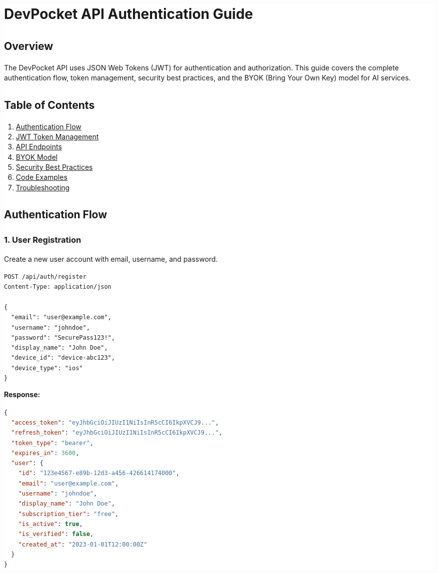 # DevPocket API Authentication Guide

## Overview

The DevPocket API uses JSON Web Tokens (JWT) for authentication and authorization. This guide covers the complete authentication flow, token management, security best practices, and the BYOK (Bring Your Own Key) model for AI services.

## Table of Contents

1. [Authentication Flow](#authentication-flow)
2. [JWT Token Management](#jwt-token-management)
3. [API Endpoints](#api-endpoints)
4. [BYOK Model](#byok-model)
5. [Security Best Practices](#security-best-practices)
6. [Code Examples](#code-examples)
7. [Troubleshooting](#troubleshooting)

## Authentication Flow

### 1. User Registration

Create a new user account with email, username, and password.

```http
POST /api/auth/register
Content-Type: application/json

{
  "email": "user@example.com",
  "username": "johndoe",
  "password": "SecurePass123!",
  "display_name": "John Doe",
  "device_id": "device-abc123",
  "device_type": "ios"
}
```

**Response:**
```json
{
  "access_token": "eyJhbGciOiJIUzI1NiIsInR5cCI6IkpXVCJ9...",
  "refresh_token": "eyJhbGciOiJIUzI1NiIsInR5cCI6IkpXVCJ9...",
  "token_type": "bearer",
  "expires_in": 3600,
  "user": {
    "id": "123e4567-e89b-12d3-a456-426614174000",
    "email": "user@example.com",
    "username": "johndoe",
    "display_name": "John Doe",
    "subscription_tier": "free",
    "is_active": true,
    "is_verified": false,
    "created_at": "2023-01-01T12:00:00Z"
  }
}
```
